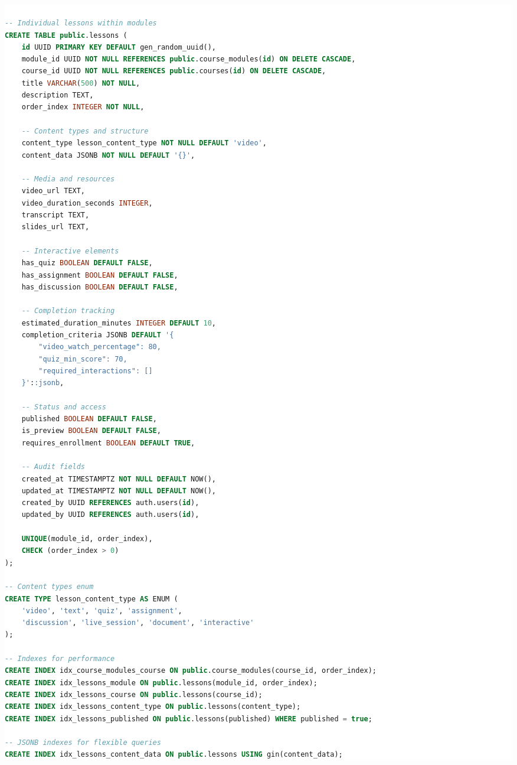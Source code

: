 ```sql

-- Individual lessons within modules
CREATE TABLE public.lessons (
    id UUID PRIMARY KEY DEFAULT gen_random_uuid(),
    module_id UUID NOT NULL REFERENCES public.course_modules(id) ON DELETE CASCADE,
    course_id UUID NOT NULL REFERENCES public.courses(id) ON DELETE CASCADE,
    title VARCHAR(500) NOT NULL,
    description TEXT,
    order_index INTEGER NOT NULL,
    
    -- Content types and structure
    content_type lesson_content_type NOT NULL DEFAULT 'video',
    content_data JSONB NOT NULL DEFAULT '{}',
    
    -- Media and resources
    video_url TEXT,
    video_duration_seconds INTEGER,
    transcript TEXT,
    slides_url TEXT,
    
    -- Interactive elements
    has_quiz BOOLEAN DEFAULT FALSE,
    has_assignment BOOLEAN DEFAULT FALSE,
    has_discussion BOOLEAN DEFAULT FALSE,
    
    -- Completion tracking
    estimated_duration_minutes INTEGER DEFAULT 10,
    completion_criteria JSONB DEFAULT '{
        "video_watch_percentage": 80,
        "quiz_min_score": 70,
        "required_interactions": []
    }'::jsonb,
    
    -- Status and access
    published BOOLEAN DEFAULT FALSE,
    is_preview BOOLEAN DEFAULT FALSE,
    requires_enrollment BOOLEAN DEFAULT TRUE,
    
    -- Audit fields
    created_at TIMESTAMPTZ NOT NULL DEFAULT NOW(),
    updated_at TIMESTAMPTZ NOT NULL DEFAULT NOW(),
    created_by UUID REFERENCES auth.users(id),
    updated_by UUID REFERENCES auth.users(id),
    
    UNIQUE(module_id, order_index),
    CHECK (order_index > 0)
);

-- Content types enum
CREATE TYPE lesson_content_type AS ENUM (
    'video', 'text', 'quiz', 'assignment', 
    'discussion', 'live_session', 'document', 'interactive'
);

-- Indexes for performance
CREATE INDEX idx_course_modules_course ON public.course_modules(course_id, order_index);
CREATE INDEX idx_lessons_module ON public.lessons(module_id, order_index);
CREATE INDEX idx_lessons_course ON public.lessons(course_id);
CREATE INDEX idx_lessons_content_type ON public.lessons(content_type);
CREATE INDEX idx_lessons_published ON public.lessons(published) WHERE published = true;

-- JSONB indexes for flexible queries
CREATE INDEX idx_lessons_content_data ON public.lessons USING gin(content_data);
```